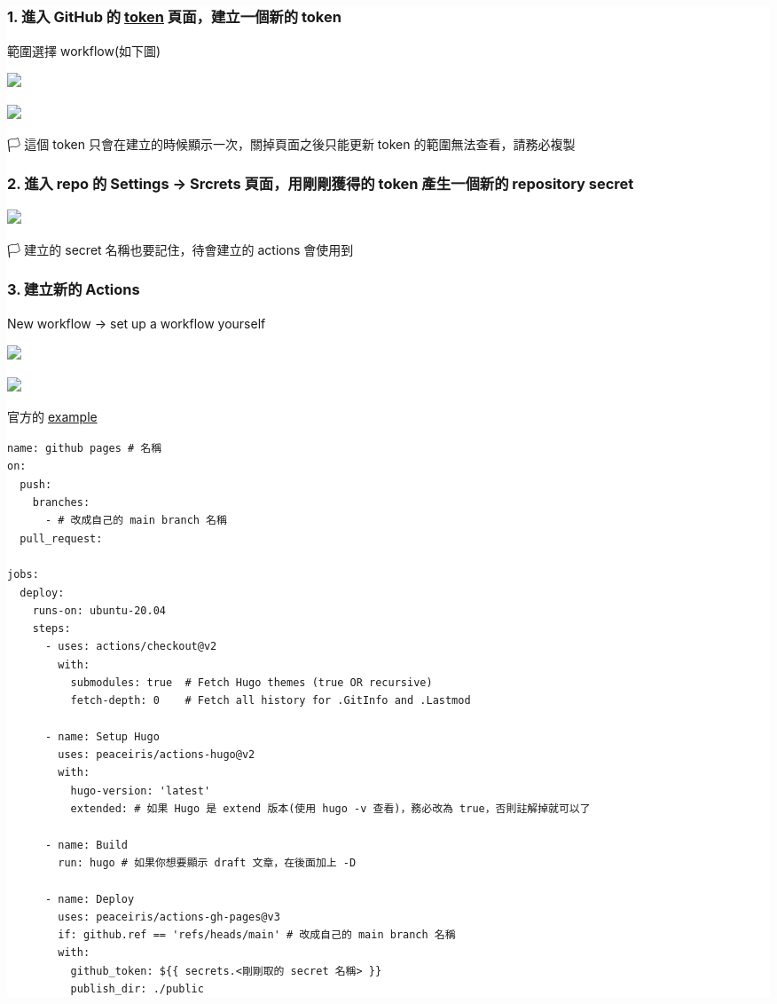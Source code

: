 ### 1. 進入 GitHub 的 [token](https://github.com/settings/tokens) 頁面，建立一個新的 token

範圍選擇 workflow(如下圖)

![](https://i.imgur.com/2Lqzm9g.png)

![](https://i.imgur.com/zkmUlSp.png)

🏳 這個 token 只會在建立的時候顯示一次，關掉頁面之後只能更新 token 的範圍無法查看，請務必複製

### 2. 進入 repo 的 Settings -> Srcrets 頁面，用剛剛獲得的 token 產生一個新的 repository secret

![](https://i.imgur.com/YmfMTBr.png)

🏳 建立的 secret 名稱也要記住，待會建立的 actions 會使用到

### 3. 建立新的 Actions

New workflow -> set up a workflow yourself

![](https://i.imgur.com/eO0UDb7.png)

![](https://i.imgur.com/lqdX0hD.png)

官方的 [example](https://gohugo.io/hosting-and-deployment/hosting-on-github/)

```
name: github pages # 名稱
on:
  push:
    branches:
      - # 改成自己的 main branch 名稱
  pull_request:

jobs:
  deploy:
    runs-on: ubuntu-20.04
    steps:
      - uses: actions/checkout@v2
        with:
          submodules: true  # Fetch Hugo themes (true OR recursive)
          fetch-depth: 0    # Fetch all history for .GitInfo and .Lastmod

      - name: Setup Hugo
        uses: peaceiris/actions-hugo@v2
        with:
          hugo-version: 'latest'
          extended: # 如果 Hugo 是 extend 版本(使用 hugo -v 查看)，務必改為 true，否則註解掉就可以了

      - name: Build
        run: hugo # 如果你想要顯示 draft 文章，在後面加上 -D

      - name: Deploy
        uses: peaceiris/actions-gh-pages@v3
        if: github.ref == 'refs/heads/main' # 改成自己的 main branch 名稱
        with:
          github_token: ${{ secrets.<剛剛取的 secret 名稱> }}
          publish_dir: ./public
```
